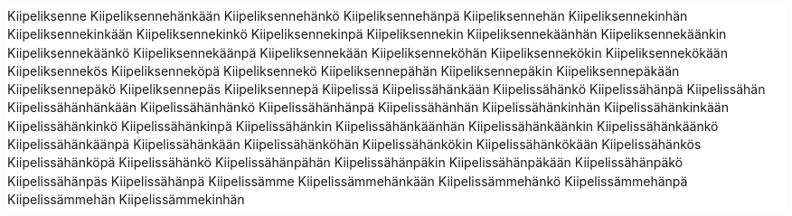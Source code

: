 Kiipeliksenne
Kiipeliksennehänkään
Kiipeliksennehänkö
Kiipeliksennehänpä
Kiipeliksennehän
Kiipeliksennekinhän
Kiipeliksennekinkään
Kiipeliksennekinkö
Kiipeliksennekinpä
Kiipeliksennekin
Kiipeliksennekäänhän
Kiipeliksennekäänkin
Kiipeliksennekäänkö
Kiipeliksennekäänpä
Kiipeliksennekään
Kiipeliksenneköhän
Kiipeliksennekökin
Kiipeliksennekökään
Kiipeliksennekös
Kiipeliksenneköpä
Kiipeliksennekö
Kiipeliksennepähän
Kiipeliksennepäkin
Kiipeliksennepäkään
Kiipeliksennepäkö
Kiipeliksennepäs
Kiipeliksennepä
Kiipelissä
Kiipelissähänkään
Kiipelissähänkö
Kiipelissähänpä
Kiipelissähän
Kiipelissähänhänkään
Kiipelissähänhänkö
Kiipelissähänhänpä
Kiipelissähänhän
Kiipelissähänkinhän
Kiipelissähänkinkään
Kiipelissähänkinkö
Kiipelissähänkinpä
Kiipelissähänkin
Kiipelissähänkäänhän
Kiipelissähänkäänkin
Kiipelissähänkäänkö
Kiipelissähänkäänpä
Kiipelissähänkään
Kiipelissähänköhän
Kiipelissähänkökin
Kiipelissähänkökään
Kiipelissähänkös
Kiipelissähänköpä
Kiipelissähänkö
Kiipelissähänpähän
Kiipelissähänpäkin
Kiipelissähänpäkään
Kiipelissähänpäkö
Kiipelissähänpäs
Kiipelissähänpä
Kiipelissämme
Kiipelissämmehänkään
Kiipelissämmehänkö
Kiipelissämmehänpä
Kiipelissämmehän
Kiipelissämmekinhän